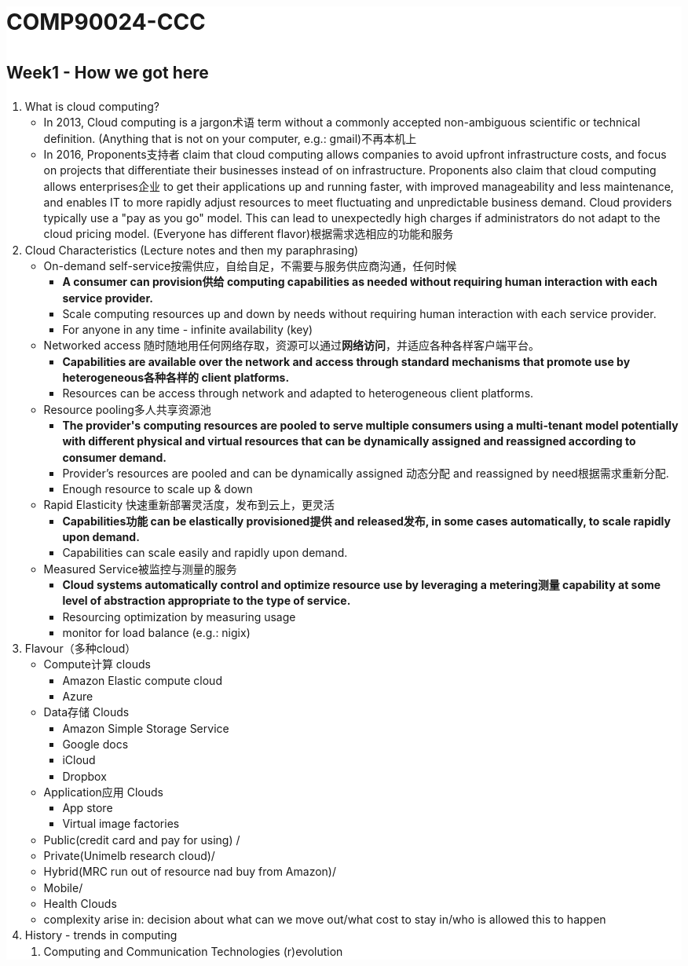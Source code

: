# COMP90024-CCC

## Week1 - How we got here
1. What is cloud computing?
    - In 2013, Cloud computing is a jargon术语 term without a commonly accepted non-ambiguous scientific or technical definition. (Anything that is not on your computer, e.g.: gmail)不再本机上
    - In 2016, Proponents支持者 claim that cloud computing allows companies to avoid upfront infrastructure costs, and focus on projects that differentiate their businesses instead of on infrastructure. Proponents also claim that cloud computing allows enterprises企业 to get their applications up and running faster, with improved manageability and less maintenance, and enables IT to more rapidly adjust resources to meet fluctuating and unpredictable business demand. Cloud providers typically use a "pay as you go" model. This can lead to unexpectedly high charges if administrators do not adapt to the cloud pricing model. (Everyone has different flavor)根据需求选相应的功能和服务
2. Cloud Characteristics (Lecture notes and then my paraphrasing)
    - On-demand self-service按需供应，自给自足，不需要与服务供应商沟通，任何时候
        - **A consumer can provision供给 computing capabilities as needed without requiring human interaction with each service provider.** 
        - Scale computing resources up and down by needs without requiring human interaction with each service provider.
        - For anyone in any time - infinite availability (key)
    - Networked access 随时随地用任何网络存取，资源可以通过**网络访问**，并适应各种各样客户端平台。
        - **Capabilities are available over the network and access through standard mechanisms that promote use by heterogeneous各种各样的 client platforms.**
        - Resources can be access through network and adapted to heterogeneous client platforms.
    - Resource pooling多人共享资源池
        - **The provider's computing resources are pooled to serve multiple consumers using a multi-tenant model potentially with different physical and virtual resources that can be  dynamically assigned and reassigned according to consumer demand.** 
        - Provider’s resources are pooled and can be dynamically assigned 动态分配 and reassigned by need根据需求重新分配.     
        - Enough resource to scale up & down
    - Rapid Elasticity 快速重新部署灵活度，发布到云上，更灵活
        - **Capabilities功能 can be elastically provisioned提供 and released发布, in some cases automatically, to scale rapidly upon  demand.**
        - Capabilities can scale easily and rapidly upon demand.
    - Measured Service被监控与测量的服务
        - **Cloud systems automatically control and optimize resource use by leveraging a metering测量  capability at some level of abstraction appropriate to the type of service.**
        - Resourcing optimization by measuring usage
        - monitor for load balance (e.g.: nigix)
3. Flavour（多种cloud）
    - Compute计算 clouds
      - Amazon Elastic compute cloud
      - Azure
    - Data存储 Clouds
      - Amazon Simple Storage Service
      - Google docs
      - iCloud
      - Dropbox
    - Application应用 Clouds
      - App store
      - Virtual image factories
    - Public(credit card and pay for using) /
    - Private(Unimelb research cloud)/
    - Hybrid(MRC run out of resource nad buy from Amazon)/
    - Mobile/
    - Health Clouds
    - complexity arise in: decision about what can we move out/what cost to stay in/who is  allowed this to happen
4. History - trends in computing
    1. Computing and Communication Technologies (r)evolution
       